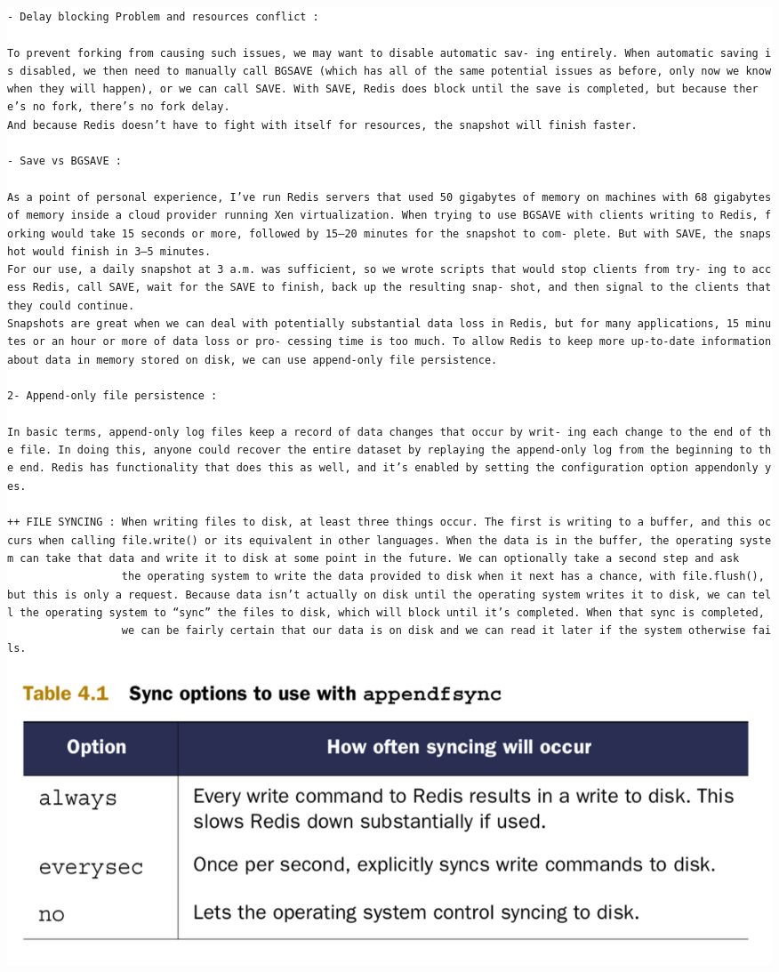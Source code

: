     - Delay blocking Problem and resources conflict :

    To prevent forking from causing such issues, we may want to disable automatic sav- ing entirely. When automatic saving is disabled, we then need to manually call BGSAVE (which has all of the same potential issues as before, only now we know when they will happen), or we can call SAVE. With SAVE, Redis does block until the save is completed, but because there’s no fork, there’s no fork delay.
    And because Redis doesn’t have to fight with itself for resources, the snapshot will finish faster.

    - Save vs BGSAVE :

    As a point of personal experience, I’ve run Redis servers that used 50 gigabytes of memory on machines with 68 gigabytes of memory inside a cloud provider running Xen virtualization. When trying to use BGSAVE with clients writing to Redis, forking would take 15 seconds or more, followed by 15–20 minutes for the snapshot to com- plete. But with SAVE, the snapshot would finish in 3–5 minutes.
    For our use, a daily snapshot at 3 a.m. was sufficient, so we wrote scripts that would stop clients from try- ing to access Redis, call SAVE, wait for the SAVE to finish, back up the resulting snap- shot, and then signal to the clients that they could continue.
    Snapshots are great when we can deal with potentially substantial data loss in Redis, but for many applications, 15 minutes or an hour or more of data loss or pro- cessing time is too much. To allow Redis to keep more up-to-date information about data in memory stored on disk, we can use append-only file persistence.

    2- Append-only file persistence :

    In basic terms, append-only log files keep a record of data changes that occur by writ- ing each change to the end of the file. In doing this, anyone could recover the entire dataset by replaying the append-only log from the beginning to the end. Redis has functionality that does this as well, and it’s enabled by setting the configuration option appendonly yes.

    ++ FILE SYNCING : When writing files to disk, at least three things occur. The first is writing to a buffer, and this occurs when calling file.write() or its equivalent in other languages. When the data is in the buffer, the operating system can take that data and write it to disk at some point in the future. We can optionally take a second step and ask
                      the operating system to write the data provided to disk when it next has a chance, with file.flush(), but this is only a request. Because data isn’t actually on disk until the operating system writes it to disk, we can tell the operating system to “sync” the files to disk, which will block until it’s completed. When that sync is completed,
                      we can be fairly certain that our data is on disk and we can read it later if the system otherwise fails.

![](./static/files_sync_options.png)
